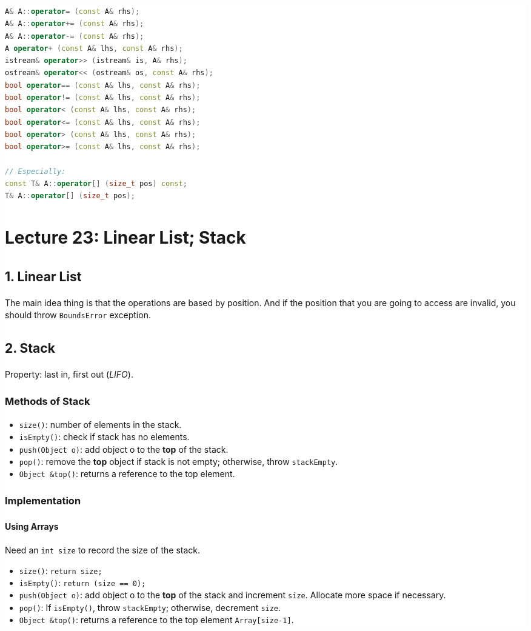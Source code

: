 ```c++
A& A::operator= (const A& rhs);
A& A::operator+= (const A& rhs);
A& A::operator-= (const A& rhs);
A operator+ (const A& lhs, const A& rhs);
istream& operator>> (istream& is, A& rhs);
ostream& operator<< (ostream& os, const A& rhs);
bool operator== (const A& lhs, const A& rhs);
bool operator!= (const A& lhs, const A& rhs);
bool operator< (const A& lhs, const A& rhs);
bool operator<= (const A& lhs, const A& rhs);
bool operator> (const A& lhs, const A& rhs);
bool operator>= (const A& lhs, const A& rhs);

// Especially:
const T& A::operator[] (size_t pos) const;
T& A::operator[] (size_t pos);
```



# Lecture 23: Linear List; Stack

## 1. Linear List

The main idea thing is that the operations are based by position. And if the position that you are going to access are invalid, you should throw `BoundsError` exception.

## 2. Stack

Property: last in, first out (*LIFO*).

### Methods of Stack

- `size()`: number of elements in the stack.
- `isEmpty()`: check if stack has no elements.
- `push(Object o)`: add object o to the **top** of the stack.
- `pop()`: remove the **top** object if stack is not empty; otherwise, throw `stackEmpty`.
- `Object &top()`: returns a reference to the top element.

### Implementation

#### Using Arrays

Need an `int size` to record the size of the stack.

- `size()`: `return size;`
- `isEmpty()`: `return (size == 0);`
- `push(Object o)`: add object o to the **top** of the stack and increment `size`. Allocate more space if necessary.
- `pop()`: If `isEmpty()`, throw `stackEmpty`; otherwise, decrement `size`.
- `Object &top()`: returns a reference to the top element `Array[size-1]`.
